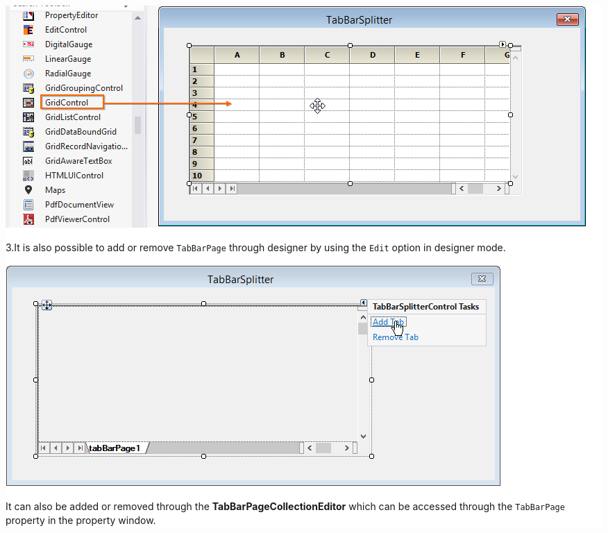 ![TabBarSplitterControl_img2](TabBarSplitterControl_images/TabBarSplitterControl_img2.png)

3.It is also possible to add or remove `TabBarPage` through designer by using the `Edit` option in designer mode.

![TabBarSplitterControl_img3](TabBarSplitterControl_images/TabBarSplitterControl_img3.png)

It can also be added or removed through the **TabBarPageCollectionEditor** which can be accessed through the `TabBarPage` property in the property window.
